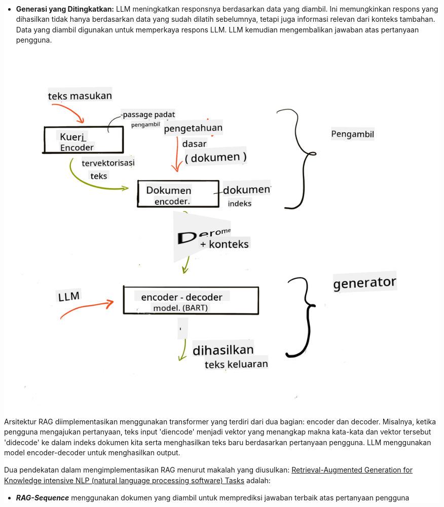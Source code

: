 - **Generasi yang Ditingkatkan:** LLM meningkatkan responsnya berdasarkan data yang diambil. Ini memungkinkan respons yang dihasilkan tidak hanya berdasarkan data yang sudah dilatih sebelumnya, tetapi juga informasi relevan dari konteks tambahan. Data yang diambil digunakan untuk memperkaya respons LLM. LLM kemudian mengembalikan jawaban atas pertanyaan pengguna.

![gambar yang menunjukkan arsitektur RAG](../../../translated_images/encoder-decode.f2658c25d0eadee2377bb28cf3aee8b67aa9249bf64d3d57bb9be077c4bc4e1a.id.png)

Arsitektur RAG diimplementasikan menggunakan transformer yang terdiri dari dua bagian: encoder dan decoder. Misalnya, ketika pengguna mengajukan pertanyaan, teks input 'diencode' menjadi vektor yang menangkap makna kata-kata dan vektor tersebut 'didecode' ke dalam indeks dokumen kita serta menghasilkan teks baru berdasarkan pertanyaan pengguna. LLM menggunakan model encoder-decoder untuk menghasilkan output.

Dua pendekatan dalam mengimplementasikan RAG menurut makalah yang diusulkan: [Retrieval-Augmented Generation for Knowledge intensive NLP (natural language processing software) Tasks](https://arxiv.org/pdf/2005.11401.pdf?WT.mc_id=academic-105485-koreyst) adalah:

- **_RAG-Sequence_** menggunakan dokumen yang diambil untuk memprediksi jawaban terbaik atas pertanyaan pengguna
